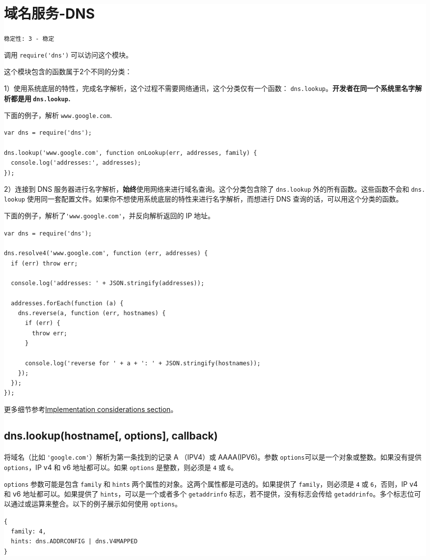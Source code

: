 # 域名服务-DNS

    稳定性: 3 - 稳定

调用 `require('dns')` 可以访问这个模块。

这个模块包含的函数属于2个不同的分类：

1）使用系统底层的特性，完成名字解析，这个过程不需要网络通讯，这个分类仅有一个函数： `dns.lookup`。**开发者在同一个系统里名字解析都是用 `dns.lookup`.**

下面的例子，解析 `www.google.com`.

    var dns = require('dns');

    dns.lookup('www.google.com', function onLookup(err, addresses, family) {
      console.log('addresses:', addresses);
    });

2）连接到 DNS 服务器进行名字解析，**始终**使用网络来进行域名查询。这个分类包含除了  `dns.lookup` 外的所有函数。这些函数不会和 `dns.lookup` 使用同一套配置文件。如果你不想使用系统底层的特性来进行名字解析，而想进行 DNS 查询的话，可以用这个分类的函数。

下面的例子，解析了`'www.google.com'`，并反向解析返回的 IP 地址。

    var dns = require('dns');

    dns.resolve4('www.google.com', function (err, addresses) {
      if (err) throw err;

      console.log('addresses: ' + JSON.stringify(addresses));

      addresses.forEach(function (a) {
        dns.reverse(a, function (err, hostnames) {
          if (err) {
            throw err;
          }

          console.log('reverse for ' + a + ': ' + JSON.stringify(hostnames));
        });
      });
    });


更多细节参考[Implementation considerations section](#dns_implementation_considerations)。

## dns.lookup(hostname[, options], callback)

将域名（比如 `'google.com'`）解析为第一条找到的记录 A （IPV4）或 AAAA(IPV6)。参数 `options`可以是一个对象或整数。如果没有提供 `options`，IP v4 和 v6 地址都可以。如果 `options` 是整数，则必须是 `4` 或 `6`。

`options` 参数可能是包含 `family` 和 `hints` 两个属性的对象。这两个属性都是可选的。如果提供了 `family`，则必须是 `4` 或 `6`，否则，IP v4 和 v6 地址都可以。如果提供了 `hints`，可以是一个或者多个 `getaddrinfo` 标志，若不提供，没有标志会传给 `getaddrinfo`。多个标志位可以通过或运算来整合。以下的例子展示如何使用 `options`。

```
{
  family: 4,
  hints: dns.ADDRCONFIG | dns.V4MAPPED
}
```
